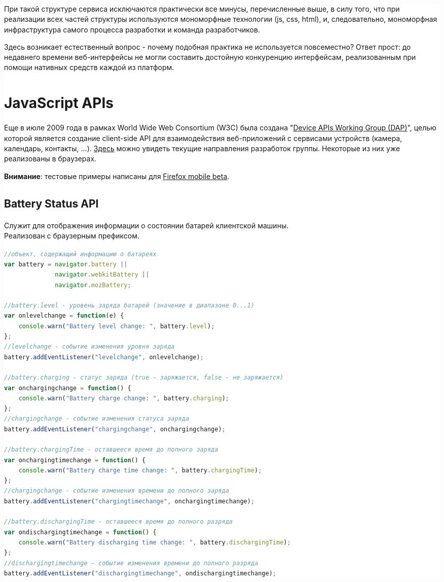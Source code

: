 При такой структуре сервиса исключаются практически все минусы, перечисленные выше, в силу того, что при реализации всех частей структуры используются мономорфные технологии (js, css, html), и, следовательно, мономорфная инфраструктура самого процесса разработки и команда разработчиков.

Здесь возникает естественный вопрос - почему подобная практика не используется повсеместно?
Ответ прост: до недавнего времени веб-интерфейсы не могли составить достойную конкуренцию интерфейсам, реализованным при помощи нативных средств каждой из платформ.



# JavaScript APIs
Еще в июле 2009 года в рамках World Wide Web Consortium (W3C) была создана "[Device APIs Working Group (DAP)][w3c-dap]", целью которой является создание client-side API для взаимодействия веб-приложений с сервисами устройств (камера, календарь, контакты, ...). [Здесь][w3c-dap-roadmap] можно увидеть текущие направления разработок группы. Некоторые из них уже реализованы в браузерах.

**Внимание**: тестовые примеры написаны для [Firefox mobile beta][firefox mobile beta].



## Battery Status API
Служит для отображения информации о состоянии батарей клиентской машины.  
Реализован с браузерным префиксом.

```js
//объект, содержащий информацию о батареях
var battery = navigator.battery ||
              navigator.webkitBattery ||
              navigator.mozBattery;

//battery.level - уровень заряда батарей (значение в диапазоне 0...1)
var onlevelchange = function(e) {
    console.warn("Battery level change: ", battery.level);
};
//levelchange - событие изменения уровня заряда
battery.addEventListener("levelchange", onlevelchange);

//battery.charging - статус заряда (true - заряжается, false - не заряжается)
var onchargingchange = function() {
    console.warn("Battery charge change: ", battery.charging);
};
//chargingchange - событие изменения статуса заряда
battery.addEventListener("chargingchange", onchargingchange);

//battery.chargingTime - оставшееся время до полного заряда
var onchargingtimechange = function() {
    console.warn("Battery charge time change: ", battery.chargingTime);
};
//chargingchange - событие изменения времени до полного заряда
battery.addEventListener("chargingtimechange", onchargingtimechange);

//battery.dischargingTime - оставшееся время до полного разряда
var ondischargingtimechange = function() {
    console.warn("Battery discharging time change: ", battery.dischargingTime);
};
//dischargingtimechange - событие изменения времени до полного разряда
battery.addEventListener("dischargingtimechange", ondischargingtimechange);
```


[presentation]: http://goo.gl/2CkWb
[w3c-dap]: http://www.w3.org/2009/dap/
[w3c-dap-roadmap]: http://www.w3.org/2009/dap/#roadmap
[firefox mobile beta]: https://play.google.com/store/apps/details?id=org.mozilla.firefox_beta
[adobe]: https://adobe.com
[adobe creative cloud]: https://creative.adobe.com
[Modernizr]: http://modernizr.com/download/